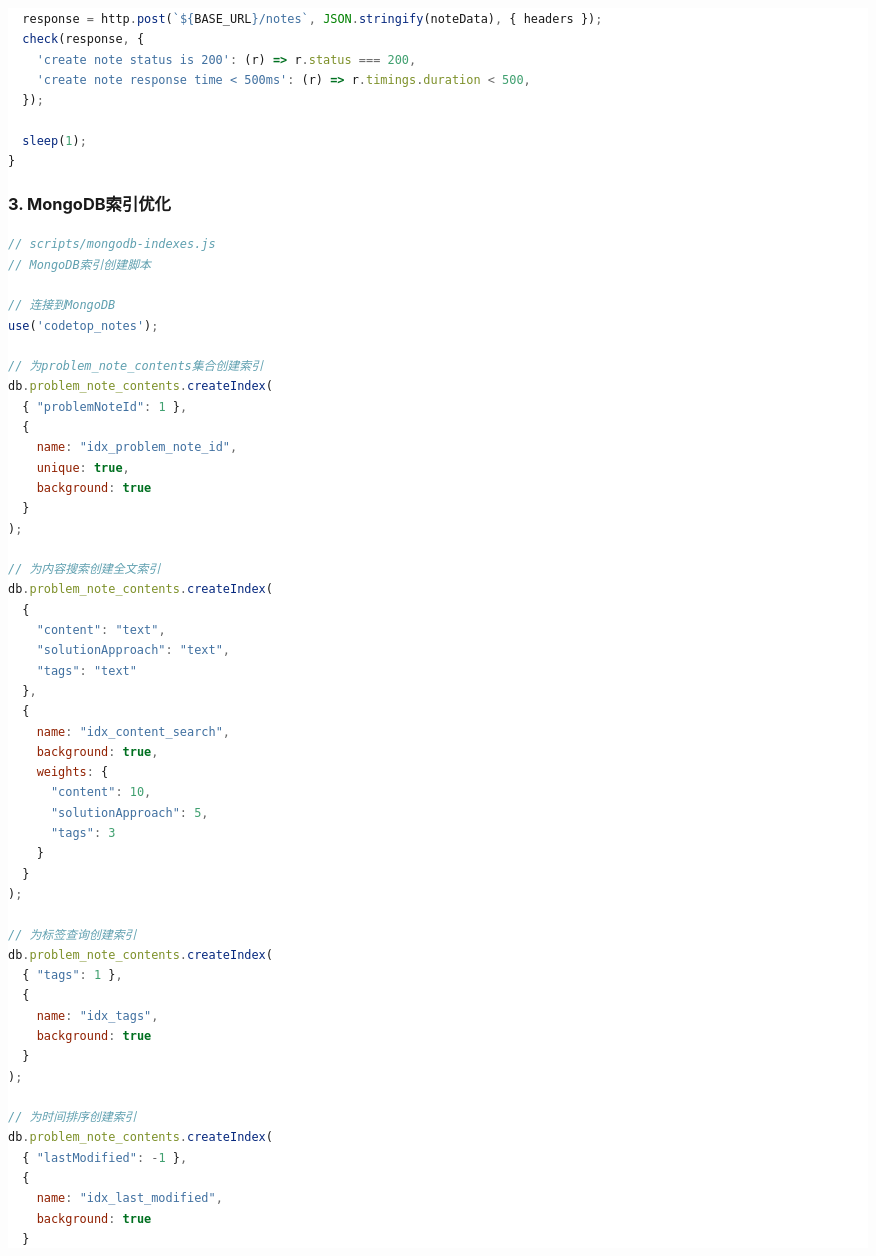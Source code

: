 ```javascript
  response = http.post(`${BASE_URL}/notes`, JSON.stringify(noteData), { headers });
  check(response, {
    'create note status is 200': (r) => r.status === 200,
    'create note response time < 500ms': (r) => r.timings.duration < 500,
  });
  
  sleep(1);
}
```

### 3. MongoDB索引优化

```javascript
// scripts/mongodb-indexes.js
// MongoDB索引创建脚本

// 连接到MongoDB
use('codetop_notes');

// 为problem_note_contents集合创建索引
db.problem_note_contents.createIndex(
  { "problemNoteId": 1 },
  { 
    name: "idx_problem_note_id",
    unique: true,
    background: true 
  }
);

// 为内容搜索创建全文索引
db.problem_note_contents.createIndex(
  { 
    "content": "text", 
    "solutionApproach": "text",
    "tags": "text" 
  },
  { 
    name: "idx_content_search",
    background: true,
    weights: {
      "content": 10,
      "solutionApproach": 5,
      "tags": 3
    }
  }
);

// 为标签查询创建索引
db.problem_note_contents.createIndex(
  { "tags": 1 },
  { 
    name: "idx_tags",
    background: true 
  }
);

// 为时间排序创建索引
db.problem_note_contents.createIndex(
  { "lastModified": -1 },
  { 
    name: "idx_last_modified",
    background: true 
  }
```